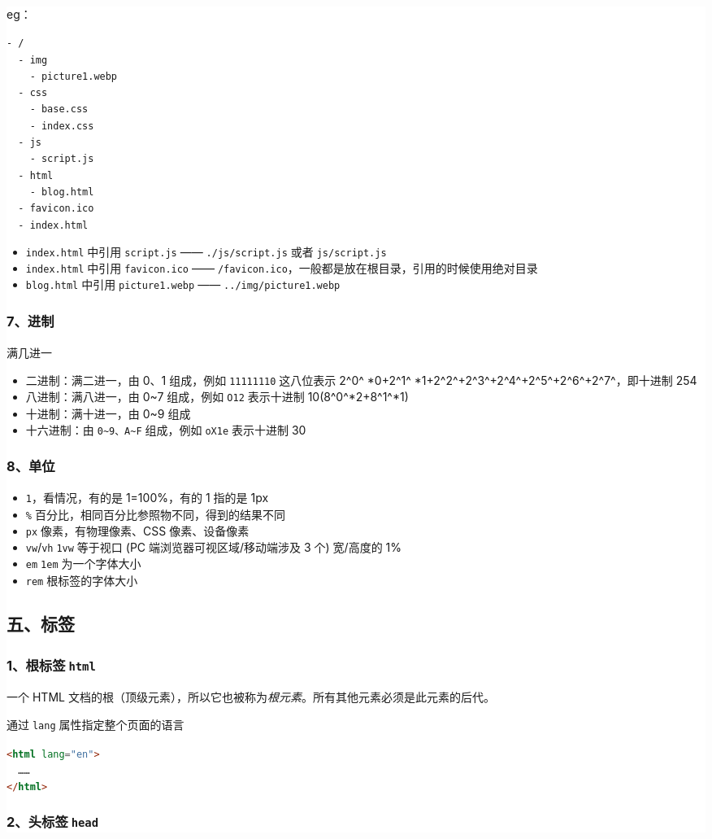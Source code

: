 eg：

```
- /
  - img
    - picture1.webp
  - css
    - base.css
    - index.css
  - js
    - script.js
  - html
    - blog.html
  - favicon.ico
  - index.html
```

- `index.html` 中引用 `script.js` —— `./js/script.js` 或者 `js/script.js`
- `index.html` 中引用 `favicon.ico` —— `/favicon.ico`，一般都是放在根目录，引用的时候使用绝对目录
- `blog.html` 中引用 `picture1.webp` —— `../img/picture1.webp`

### 7、进制

满几进一

- 二进制：满二进一，由 0、1 组成，例如 `11111110` 这八位表示 2^0^ *0+2^1^ *1+2^2^+2^3^+2^4^+2^5^+2^6^+2^7^，即十进制 254
- 八进制：满八进一，由 0~7 组成，例如 `O12` 表示十进制 10(8^0^*2+8^1^*1)
- 十进制：满十进一，由 0~9 组成
- 十六进制：由 `0~9、A~F` 组成，例如 `oX1e` 表示十进制 30

### 8、单位

- `1`，看情况，有的是 1=100%，有的 1 指的是 1px
- `%` 百分比，相同百分比参照物不同，得到的结果不同
- `px` 像素，有物理像素、CSS 像素、设备像素
- `vw`/`vh` `1vw` 等于视口 (PC 端浏览器可视区域/移动端涉及 3 个) 宽/高度的 1%
- `em`  `1em` 为一个字体大小
- `rem` 根标签的字体大小

## 五、标签

### 1、根标签 `html`

一个 HTML 文档的根（顶级元素），所以它也被称为*根元素*。所有其他元素必须是此元素的后代。

通过 `lang` 属性指定整个页面的语言

```html
<html lang="en">
  ……
</html>
```

### 2、头标签 `head`
